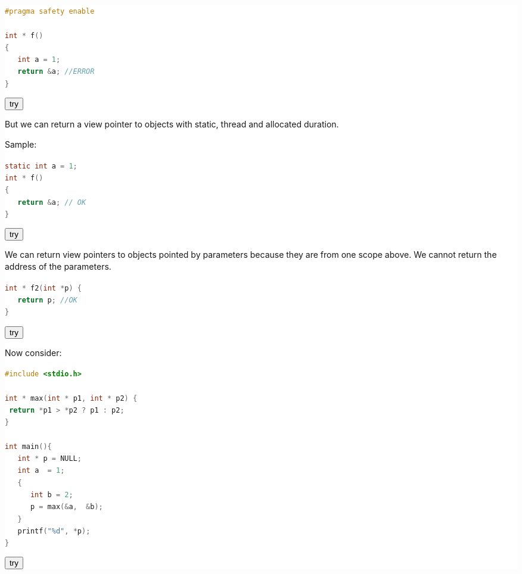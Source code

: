 ```c
#pragma safety enable

int * f()
{
   int a = 1;
   return &a; //ERROR
}
```  

<button onclick="Try(this)">try</button>

But we can return a view pointer to objects with static, thread and allocated duration.
  
Sample:

```c
static int a = 1;
int * f()
{   
   return &a; // OK
}  
```  
  
<button onclick="Try(this)">try</button>

We can return view pointers to objects pointed by parameters because they are from one scope above.  We cannot return the address of the parameters.

```c
int * f2(int *p) {
   return p; //OK
}
```

<button onclick="Try(this)">try</button>

Now consider:

```c   
#include <stdio.h>

int * max(int * p1, int * p2) {  
 return *p1 > *p2 ? p1 : p2;
}

int main(){  
   int * p = NULL;
   int a  = 1;
   {
      int b = 2;
      p = max(&a,  &b);
   }
   printf("%d", *p);
}
```
<button onclick="Try(this)">try</button>
